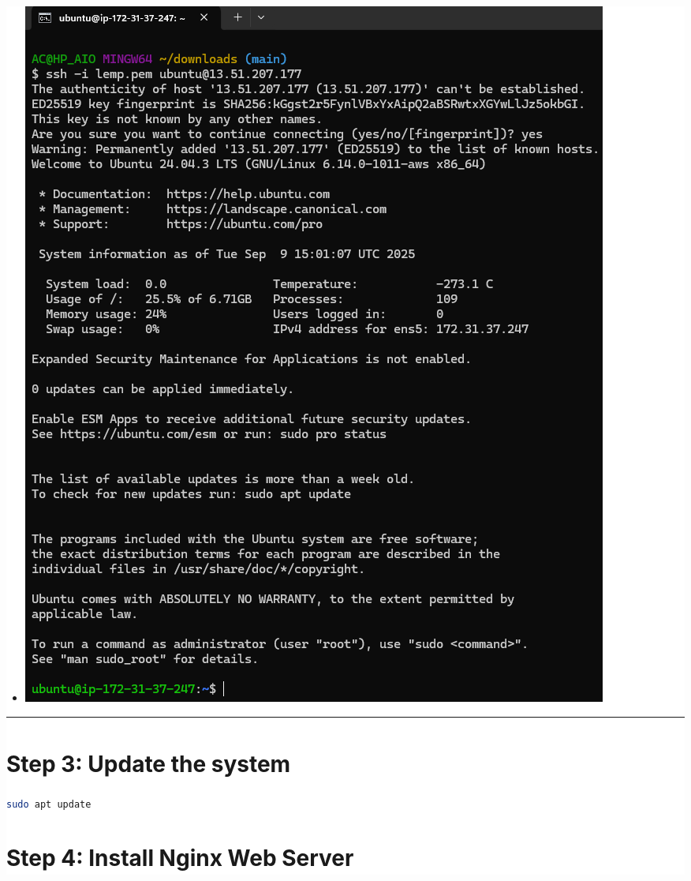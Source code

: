 * ![connecting](../2.%20Lempstack/images/1.png)
---
# Step 3: Update the system
```bash
sudo apt update
```
# Step 4: Install Nginx Web Server
